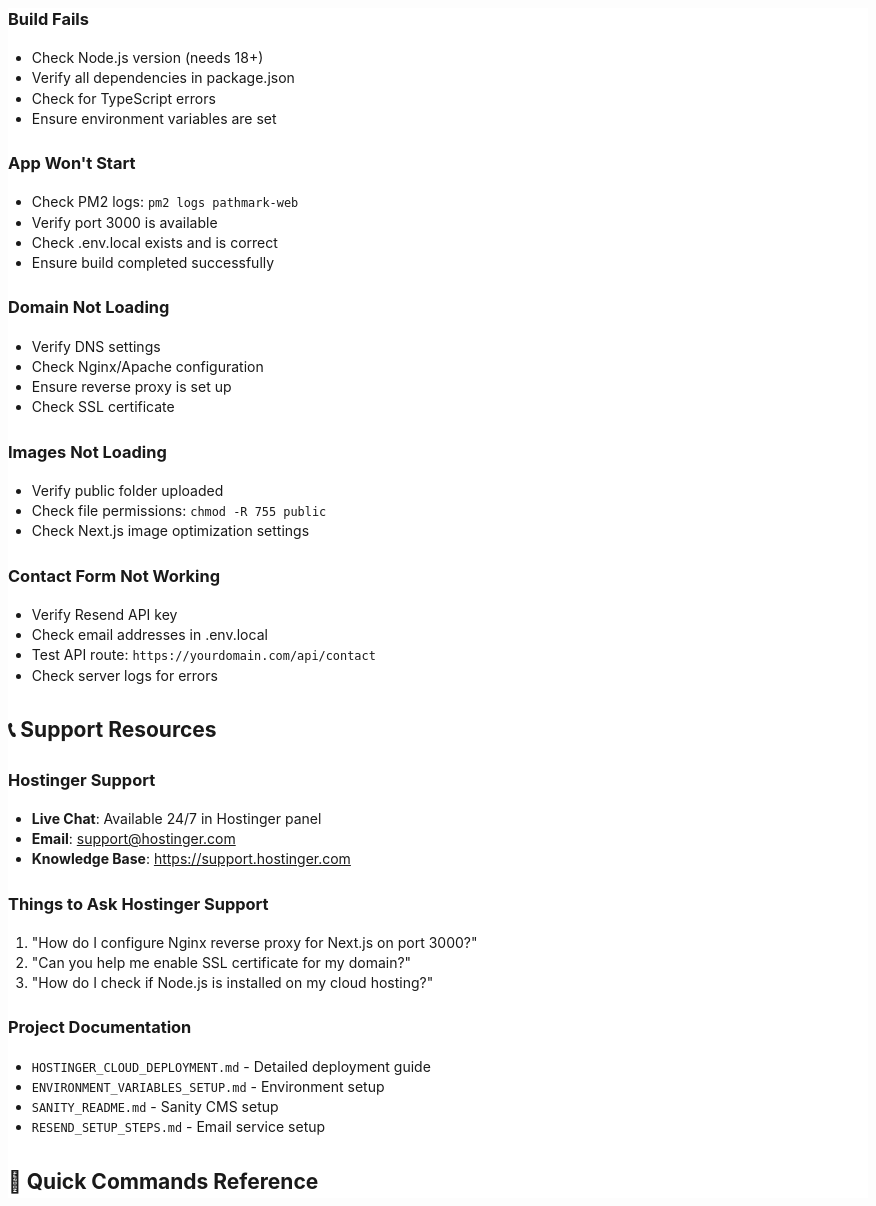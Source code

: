 ### Build Fails
- Check Node.js version (needs 18+)
- Verify all dependencies in package.json
- Check for TypeScript errors
- Ensure environment variables are set

### App Won't Start
- Check PM2 logs: `pm2 logs pathmark-web`
- Verify port 3000 is available
- Check .env.local exists and is correct
- Ensure build completed successfully

### Domain Not Loading
- Verify DNS settings
- Check Nginx/Apache configuration
- Ensure reverse proxy is set up
- Check SSL certificate

### Images Not Loading
- Verify public folder uploaded
- Check file permissions: `chmod -R 755 public`
- Check Next.js image optimization settings

### Contact Form Not Working
- Verify Resend API key
- Check email addresses in .env.local
- Test API route: `https://yourdomain.com/api/contact`
- Check server logs for errors

## 📞 Support Resources

### Hostinger Support
- **Live Chat**: Available 24/7 in Hostinger panel
- **Email**: support@hostinger.com
- **Knowledge Base**: https://support.hostinger.com

### Things to Ask Hostinger Support
1. "How do I configure Nginx reverse proxy for Next.js on port 3000?"
2. "Can you help me enable SSL certificate for my domain?"
3. "How do I check if Node.js is installed on my cloud hosting?"

### Project Documentation
- `HOSTINGER_CLOUD_DEPLOYMENT.md` - Detailed deployment guide
- `ENVIRONMENT_VARIABLES_SETUP.md` - Environment setup
- `SANITY_README.md` - Sanity CMS setup
- `RESEND_SETUP_STEPS.md` - Email service setup

## 🎯 Quick Commands Reference
